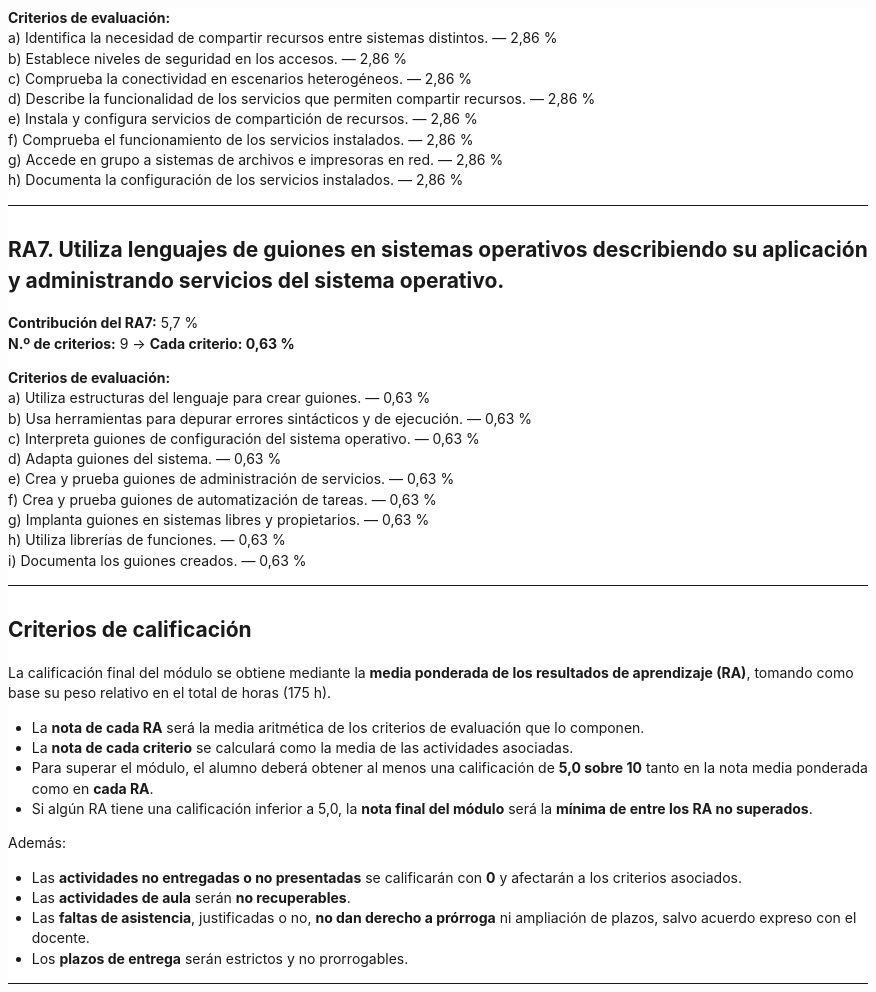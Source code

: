 **Criterios de evaluación:**  
a) Identifica la necesidad de compartir recursos entre sistemas distintos. — 2,86 %  
b) Establece niveles de seguridad en los accesos. — 2,86 %  
c) Comprueba la conectividad en escenarios heterogéneos. — 2,86 %  
d) Describe la funcionalidad de los servicios que permiten compartir recursos. — 2,86 %  
e) Instala y configura servicios de compartición de recursos. — 2,86 %  
f) Comprueba el funcionamiento de los servicios instalados. — 2,86 %  
g) Accede en grupo a sistemas de archivos e impresoras en red. — 2,86 %  
h) Documenta la configuración de los servicios instalados. — 2,86 %

---

## RA7. Utiliza lenguajes de guiones en sistemas operativos describiendo su aplicación y administrando servicios del sistema operativo.
**Contribución del RA7:** 5,7 %  
**N.º de criterios:** 9 → **Cada criterio: 0,63 %**

**Criterios de evaluación:**  
a) Utiliza estructuras del lenguaje para crear guiones. — 0,63 %  
b) Usa herramientas para depurar errores sintácticos y de ejecución. — 0,63 %  
c) Interpreta guiones de configuración del sistema operativo. — 0,63 %  
d) Adapta guiones del sistema. — 0,63 %  
e) Crea y prueba guiones de administración de servicios. — 0,63 %  
f) Crea y prueba guiones de automatización de tareas. — 0,63 %  
g) Implanta guiones en sistemas libres y propietarios. — 0,63 %  
h) Utiliza librerías de funciones. — 0,63 %  
i) Documenta los guiones creados. — 0,63 %

---

## Criterios de calificación

La calificación final del módulo se obtiene mediante la **media ponderada de los resultados de aprendizaje (RA)**, tomando como base su peso relativo en el total de horas (175 h).  

- La **nota de cada RA** será la media aritmética de los criterios de evaluación que lo componen.  
- La **nota de cada criterio** se calculará como la media de las actividades asociadas.  
- Para superar el módulo, el alumno deberá obtener al menos una calificación de **5,0 sobre 10** tanto en la nota media ponderada como en **cada RA**.  
- Si algún RA tiene una calificación inferior a 5,0, la **nota final del módulo** será la **mínima de entre los RA no superados**.  

Además:
- Las **actividades no entregadas o no presentadas** se calificarán con **0** y afectarán a los criterios asociados.  
- Las **actividades de aula** serán **no recuperables**.  
- Las **faltas de asistencia**, justificadas o no, **no dan derecho a prórroga** ni ampliación de plazos, salvo acuerdo expreso con el docente.  
- Los **plazos de entrega** serán estrictos y no prorrogables.  

---
